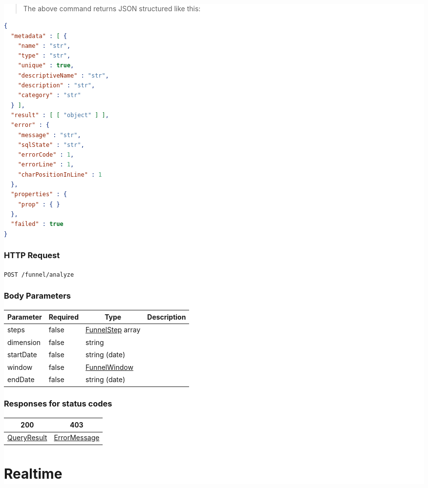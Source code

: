> The above command returns JSON structured like this:

```json
{
  "metadata" : [ {
    "name" : "str",
    "type" : "str",
    "unique" : true,
    "descriptiveName" : "str",
    "description" : "str",
    "category" : "str"
  } ],
  "result" : [ [ "object" ] ],
  "error" : {
    "message" : "str",
    "sqlState" : "str",
    "errorCode" : 1,
    "errorLine" : 1,
    "charPositionInLine" : 1
  },
  "properties" : {
    "prop" : { }
  },
  "failed" : true
}
```

### HTTP Request
`POST /funnel/analyze`
### Body Parameters
|Parameter|Required|Type|Description|
|----|----|----|----|
|steps|false|[FunnelStep](#funnelstep) array||
|dimension|false|string||
|startDate|false|string (date)||
|window|false|[FunnelWindow](#funnelwindow)||
|endDate|false|string (date)||


### Responses for status codes
|200|403|
|----|----|
|[QueryResult](#queryresult)|[ErrorMessage](#errormessage)|


# Realtime
